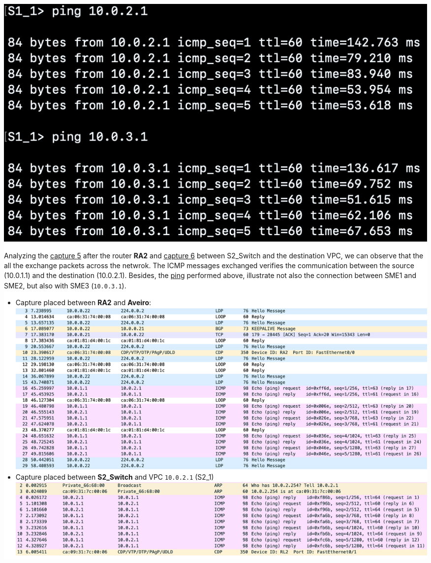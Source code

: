 ![ping](./image/MPLS/ping_betweeen_SME_Clients.png)

Analyzing the [capture 5](./captures/Aveiro_RA2.pcapng) after the router **RA2** and [capture 6](./captures/S2_Switch_S2_1VPC.pcapng) between S2_Switch and the destination VPC, we can observe that the all the exchange packets across the netwrok. The ICMP messages exchanged verifies the communication between the source (10.0.1.1) and the destination (10.0.2.1). Besides, the [ping](./image/MPLS/ping_betweeen_SME_Clients.png) performed above, illustrate not also the connection between SME1 and SME2, but also with SME3 (`10.0.3.1`).

* Capture placed between **RA2** and **Aveiro**:
  ![capture RA2](./image/MPLS/Aveiro_RA2.png)
* Capture placed between **S2_Switch** and VPC `10.0.2.1` (S2_1)
  ![capture RN1](./image/MPLS/S2_S2_1.png)
